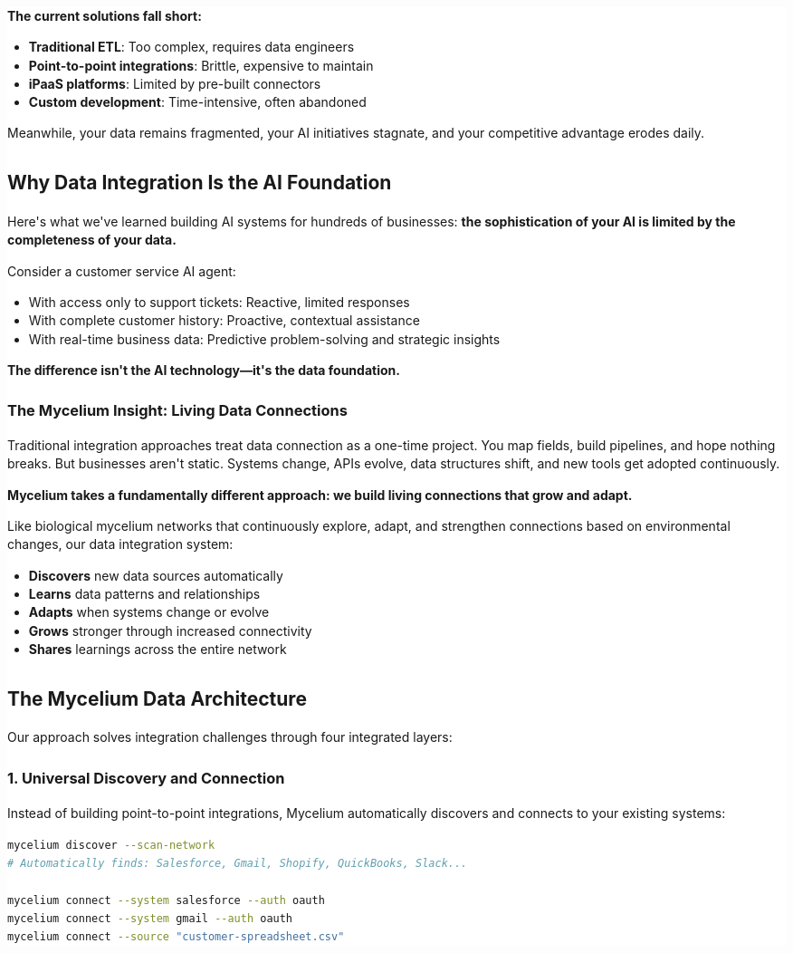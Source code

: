 **The current solutions fall short:**
- **Traditional ETL**: Too complex, requires data engineers
- **Point-to-point integrations**: Brittle, expensive to maintain
- **iPaaS platforms**: Limited by pre-built connectors
- **Custom development**: Time-intensive, often abandoned

Meanwhile, your data remains fragmented, your AI initiatives stagnate, and your competitive advantage erodes daily.

## Why Data Integration Is the AI Foundation

Here's what we've learned building AI systems for hundreds of businesses: **the sophistication of your AI is limited by the completeness of your data.**

Consider a customer service AI agent:
- With access only to support tickets: Reactive, limited responses
- With complete customer history: Proactive, contextual assistance
- With real-time business data: Predictive problem-solving and strategic insights

**The difference isn't the AI technology—it's the data foundation.**

### The Mycelium Insight: Living Data Connections

Traditional integration approaches treat data connection as a one-time project. You map fields, build pipelines, and hope nothing breaks. But businesses aren't static. Systems change, APIs evolve, data structures shift, and new tools get adopted continuously.

**Mycelium takes a fundamentally different approach: we build living connections that grow and adapt.**

Like biological mycelium networks that continuously explore, adapt, and strengthen connections based on environmental changes, our data integration system:

- **Discovers** new data sources automatically
- **Learns** data patterns and relationships
- **Adapts** when systems change or evolve
- **Grows** stronger through increased connectivity
- **Shares** learnings across the entire network

## The Mycelium Data Architecture

Our approach solves integration challenges through four integrated layers:

### 1. Universal Discovery and Connection

Instead of building point-to-point integrations, Mycelium automatically discovers and connects to your existing systems:

```bash
mycelium discover --scan-network
# Automatically finds: Salesforce, Gmail, Shopify, QuickBooks, Slack...

mycelium connect --system salesforce --auth oauth
mycelium connect --system gmail --auth oauth
mycelium connect --source "customer-spreadsheet.csv"
```
